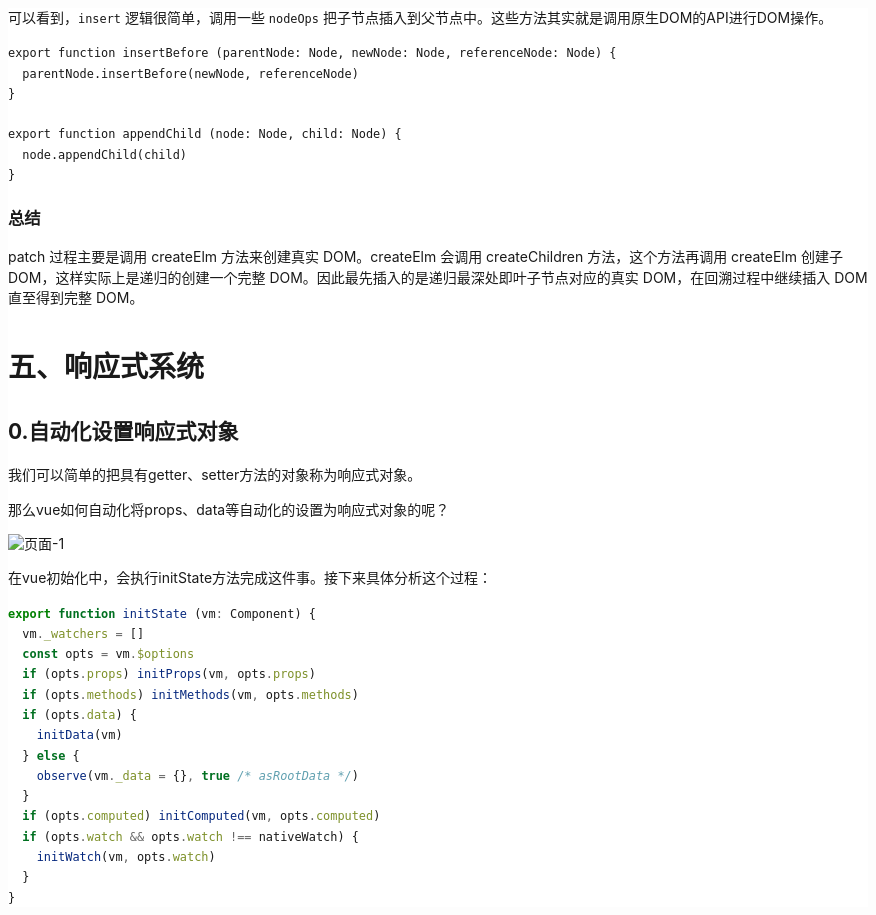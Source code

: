 可以看到，`insert` 逻辑很简单，调用一些 `nodeOps` 把子节点插入到父节点中。这些方法其实就是调用原生DOM的API进行DOM操作。

~~~tsx
export function insertBefore (parentNode: Node, newNode: Node, referenceNode: Node) {
  parentNode.insertBefore(newNode, referenceNode)
}

export function appendChild (node: Node, child: Node) {
  node.appendChild(child)
}
~~~

### 总结

patch 过程主要是调用 createElm 方法来创建真实 DOM。createElm 会调用 createChildren 方法，这个方法再调用 createElm 创建子 DOM，这样实际上是递归的创建一个完整 DOM。因此最先插入的是递归最深处即叶子节点对应的真实 DOM，在回溯过程中继续插入 DOM 直至得到完整 DOM。

















# 五、响应式系统

## 0.自动化设置响应式对象

我们可以简单的把具有getter、setter方法的对象称为响应式对象。

那么vue如何自动化将props、data等自动化的设置为响应式对象的呢？

![页面-1](C:\Users\64554\Desktop\自动化设置响应式对象\页面-1.png)

在vue初始化中，会执行initState方法完成这件事。接下来具体分析这个过程：

~~~ts
export function initState (vm: Component) {
  vm._watchers = []
  const opts = vm.$options
  if (opts.props) initProps(vm, opts.props)
  if (opts.methods) initMethods(vm, opts.methods)
  if (opts.data) {
    initData(vm)
  } else {
    observe(vm._data = {}, true /* asRootData */)
  }
  if (opts.computed) initComputed(vm, opts.computed)
  if (opts.watch && opts.watch !== nativeWatch) {
    initWatch(vm, opts.watch)
  }
}
~~~
